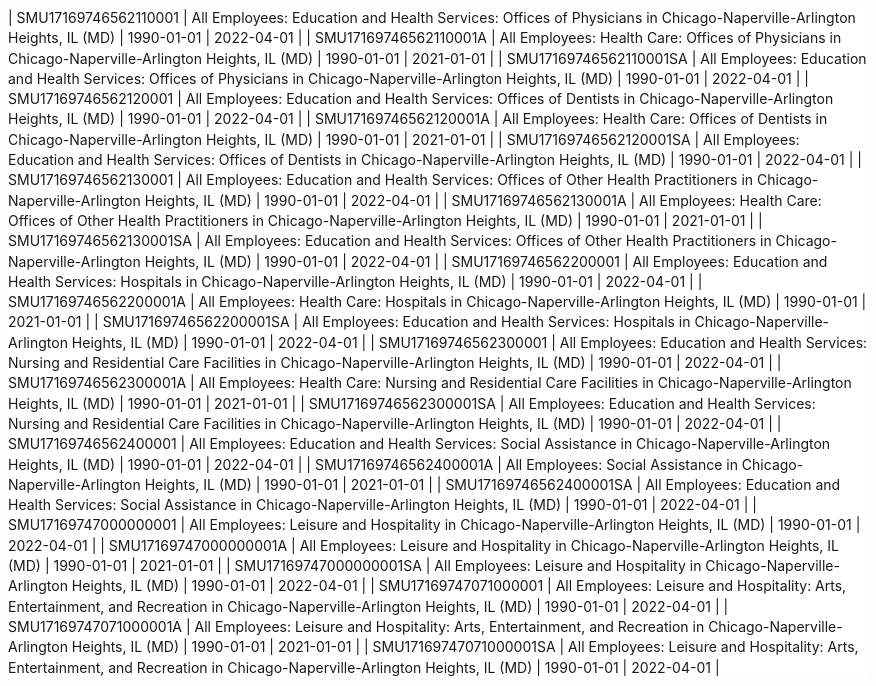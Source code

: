 | SMU17169746562110001   | All Employees: Education and Health Services: Offices of Physicians in Chicago-Naperville-Arlington Heights, IL (MD)                                                             | 1990-01-01          | 2022-04-01        |
| SMU17169746562110001A  | All Employees: Health Care: Offices of Physicians in Chicago-Naperville-Arlington Heights, IL (MD)                                                                               | 1990-01-01          | 2021-01-01        |
| SMU17169746562110001SA | All Employees: Education and Health Services: Offices of Physicians in Chicago-Naperville-Arlington Heights, IL (MD)                                                             | 1990-01-01          | 2022-04-01        |
| SMU17169746562120001   | All Employees: Education and Health Services: Offices of Dentists in Chicago-Naperville-Arlington Heights, IL (MD)                                                               | 1990-01-01          | 2022-04-01        |
| SMU17169746562120001A  | All Employees: Health Care: Offices of Dentists in Chicago-Naperville-Arlington Heights, IL (MD)                                                                                 | 1990-01-01          | 2021-01-01        |
| SMU17169746562120001SA | All Employees: Education and Health Services: Offices of Dentists in Chicago-Naperville-Arlington Heights, IL (MD)                                                               | 1990-01-01          | 2022-04-01        |
| SMU17169746562130001   | All Employees: Education and Health Services: Offices of Other Health Practitioners in Chicago-Naperville-Arlington Heights, IL (MD)                                             | 1990-01-01          | 2022-04-01        |
| SMU17169746562130001A  | All Employees: Health Care: Offices of Other Health Practitioners in Chicago-Naperville-Arlington Heights, IL (MD)                                                               | 1990-01-01          | 2021-01-01        |
| SMU17169746562130001SA | All Employees: Education and Health Services: Offices of Other Health Practitioners in Chicago-Naperville-Arlington Heights, IL (MD)                                             | 1990-01-01          | 2022-04-01        |
| SMU17169746562200001   | All Employees: Education and Health Services: Hospitals in Chicago-Naperville-Arlington Heights, IL (MD)                                                                         | 1990-01-01          | 2022-04-01        |
| SMU17169746562200001A  | All Employees: Health Care: Hospitals in Chicago-Naperville-Arlington Heights, IL (MD)                                                                                           | 1990-01-01          | 2021-01-01        |
| SMU17169746562200001SA | All Employees: Education and Health Services: Hospitals in Chicago-Naperville-Arlington Heights, IL (MD)                                                                         | 1990-01-01          | 2022-04-01        |
| SMU17169746562300001   | All Employees: Education and Health Services: Nursing and Residential Care Facilities in Chicago-Naperville-Arlington Heights, IL (MD)                                           | 1990-01-01          | 2022-04-01        |
| SMU17169746562300001A  | All Employees: Health Care: Nursing and Residential Care Facilities in Chicago-Naperville-Arlington Heights, IL (MD)                                                             | 1990-01-01          | 2021-01-01        |
| SMU17169746562300001SA | All Employees: Education and Health Services: Nursing and Residential Care Facilities in Chicago-Naperville-Arlington Heights, IL (MD)                                           | 1990-01-01          | 2022-04-01        |
| SMU17169746562400001   | All Employees: Education and Health Services: Social Assistance in Chicago-Naperville-Arlington Heights, IL (MD)                                                                 | 1990-01-01          | 2022-04-01        |
| SMU17169746562400001A  | All Employees: Social Assistance in Chicago-Naperville-Arlington Heights, IL (MD)                                                                                                | 1990-01-01          | 2021-01-01        |
| SMU17169746562400001SA | All Employees: Education and Health Services: Social Assistance in Chicago-Naperville-Arlington Heights, IL (MD)                                                                 | 1990-01-01          | 2022-04-01        |
| SMU17169747000000001   | All Employees: Leisure and Hospitality in Chicago-Naperville-Arlington Heights, IL (MD)                                                                                          | 1990-01-01          | 2022-04-01        |
| SMU17169747000000001A  | All Employees: Leisure and Hospitality in Chicago-Naperville-Arlington Heights, IL (MD)                                                                                          | 1990-01-01          | 2021-01-01        |
| SMU17169747000000001SA | All Employees: Leisure and Hospitality in Chicago-Naperville-Arlington Heights, IL (MD)                                                                                          | 1990-01-01          | 2022-04-01        |
| SMU17169747071000001   | All Employees: Leisure and Hospitality: Arts, Entertainment, and Recreation in Chicago-Naperville-Arlington Heights, IL (MD)                                                     | 1990-01-01          | 2022-04-01        |
| SMU17169747071000001A  | All Employees: Leisure and Hospitality: Arts, Entertainment, and Recreation in Chicago-Naperville-Arlington Heights, IL (MD)                                                     | 1990-01-01          | 2021-01-01        |
| SMU17169747071000001SA | All Employees: Leisure and Hospitality: Arts, Entertainment, and Recreation in Chicago-Naperville-Arlington Heights, IL (MD)                                                     | 1990-01-01          | 2022-04-01        |